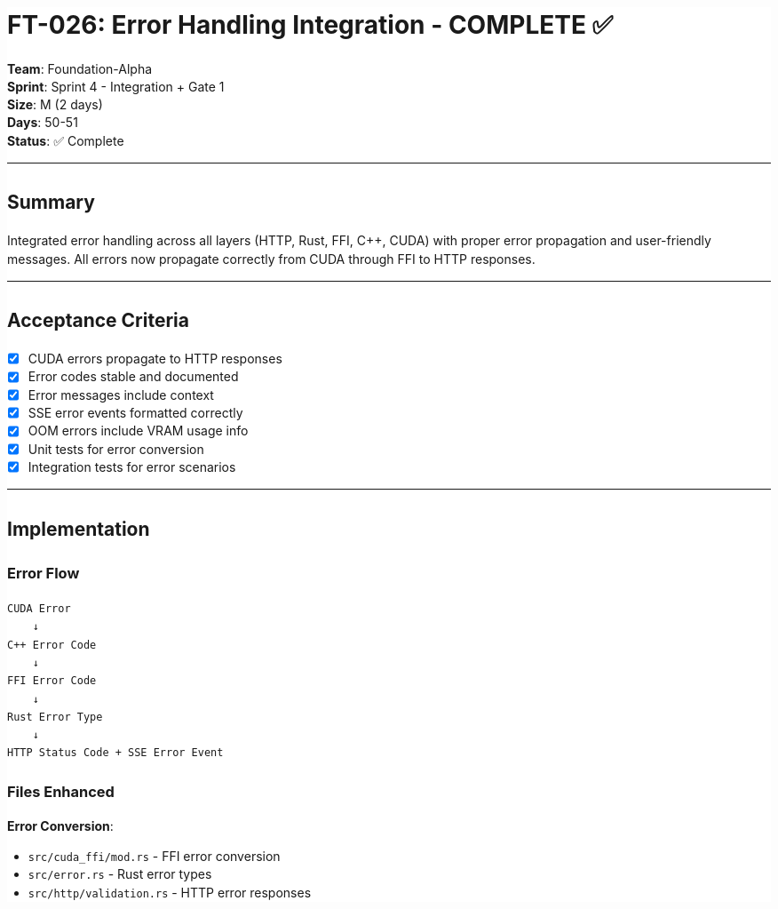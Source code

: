 # FT-026: Error Handling Integration - COMPLETE ✅

**Team**: Foundation-Alpha  
**Sprint**: Sprint 4 - Integration + Gate 1  
**Size**: M (2 days)  
**Days**: 50-51  
**Status**: ✅ Complete

---

## Summary

Integrated error handling across all layers (HTTP, Rust, FFI, C++, CUDA) with proper error propagation and user-friendly messages. All errors now propagate correctly from CUDA through FFI to HTTP responses.

---

## Acceptance Criteria

- [x] CUDA errors propagate to HTTP responses
- [x] Error codes stable and documented
- [x] Error messages include context
- [x] SSE error events formatted correctly
- [x] OOM errors include VRAM usage info
- [x] Unit tests for error conversion
- [x] Integration tests for error scenarios

---

## Implementation

### Error Flow

```
CUDA Error
    ↓
C++ Error Code
    ↓
FFI Error Code
    ↓
Rust Error Type
    ↓
HTTP Status Code + SSE Error Event
```

### Files Enhanced

**Error Conversion**:
- `src/cuda_ffi/mod.rs` - FFI error conversion
- `src/error.rs` - Rust error types
- `src/http/validation.rs` - HTTP error responses
